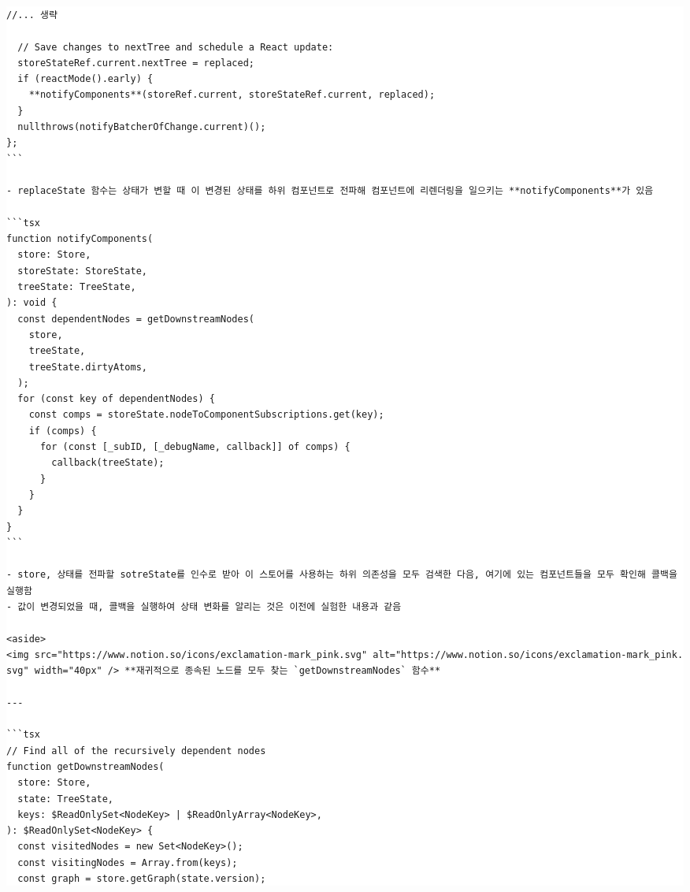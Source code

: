     //... 생략
    
      // Save changes to nextTree and schedule a React update:
      storeStateRef.current.nextTree = replaced;
      if (reactMode().early) {
        **notifyComponents**(storeRef.current, storeStateRef.current, replaced);
      }
      nullthrows(notifyBatcherOfChange.current)();
    };
    ```
    
    - replaceState 함수는 상태가 변할 때 이 변경된 상태를 하위 컴포넌트로 전파해 컴포넌트에 리렌더링을 일으키는 **notifyComponents**가 있음
    
    ```tsx
    function notifyComponents(
      store: Store,
      storeState: StoreState,
      treeState: TreeState,
    ): void {
      const dependentNodes = getDownstreamNodes(
        store,
        treeState,
        treeState.dirtyAtoms,
      );
      for (const key of dependentNodes) {
        const comps = storeState.nodeToComponentSubscriptions.get(key);
        if (comps) {
          for (const [_subID, [_debugName, callback]] of comps) {
            callback(treeState);
          }
        }
      }
    }
    ```
    
    - store, 상태를 전파할 sotreState를 인수로 받아 이 스토어를 사용하는 하위 의존성을 모두 검색한 다음, 여기에 있는 컴포넌트들을 모두 확인해 콜백을 실행함
    - 값이 변경되었을 때, 콜백을 실행하여 상태 변화를 알리는 것은 이전에 실험한 내용과 같음
    
    <aside>
    <img src="https://www.notion.so/icons/exclamation-mark_pink.svg" alt="https://www.notion.so/icons/exclamation-mark_pink.svg" width="40px" /> **재귀적으로 종속된 노드를 모두 찾는 `getDownstreamNodes` 함수**
    
    ---
    
    ```tsx
    // Find all of the recursively dependent nodes
    function getDownstreamNodes(
      store: Store,
      state: TreeState,
      keys: $ReadOnlySet<NodeKey> | $ReadOnlyArray<NodeKey>,
    ): $ReadOnlySet<NodeKey> {
      const visitedNodes = new Set<NodeKey>();
      const visitingNodes = Array.from(keys);
      const graph = store.getGraph(state.version);
    